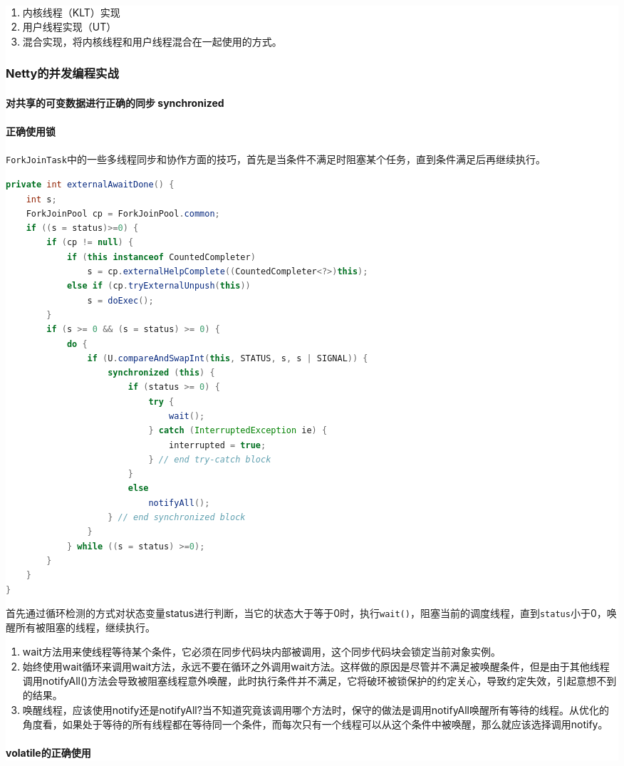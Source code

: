 1. 内核线程（KLT）实现
2. 用户线程实现（UT）
3. 混合实现，将内核线程和用户线程混合在一起使用的方式。

### Netty的并发编程实战

#### 对共享的可变数据进行正确的同步 synchronized


#### 正确使用锁

`ForkJoinTask`中的一些多线程同步和协作方面的技巧，首先是当条件不满足时阻塞某个任务，直到条件满足后再继续执行。
```java
private int externalAwaitDone() {
    int s;
    ForkJoinPool cp = ForkJoinPool.common;
    if ((s = status)>=0) {
        if (cp != null) {
            if (this instanceof CountedCompleter)
                s = cp.externalHelpComplete((CountedCompleter<?>)this);
            else if (cp.tryExternalUnpush(this))
                s = doExec();
        }
        if (s >= 0 && (s = status) >= 0) {
            do {
                if (U.compareAndSwapInt(this, STATUS, s, s | SIGNAL)) {
                    synchronized (this) {
                        if (status >= 0) {
                            try {
                                wait();
                            } catch (InterruptedException ie) {
                                interrupted = true;
                            } // end try-catch block
                        }
                        else
                            notifyAll();
                    } // end synchronized block
                }
            } while ((s = status) >=0);
        }
    }
}
```
首先通过循环检测的方式对状态变量status进行判断，当它的状态大于等于0时，执行`wait()`，阻塞当前的调度线程，直到`status`小于0，唤醒所有被阻塞的线程，继续执行。

1. wait方法用来使线程等待某个条件，它必须在同步代码块内部被调用，这个同步代码块会锁定当前对象实例。
2. 始终使用wait循环来调用wait方法，永远不要在循环之外调用wait方法。这样做的原因是尽管并不满足被唤醒条件，但是由于其他线程调用notifyAll()方法会导致被阻塞线程意外唤醒，此时执行条件并不满足，它将破环被锁保护的约定关心，导致约定失效，引起意想不到的结果。
3. 唤醒线程，应该使用notify还是notifyAll?当不知道究竟该调用哪个方法时，保守的做法是调用notifyAll唤醒所有等待的线程。从优化的角度看，如果处于等待的所有线程都在等待同一个条件，而每次只有一个线程可以从这个条件中被唤醒，那么就应该选择调用notify。

#### volatile的正确使用
